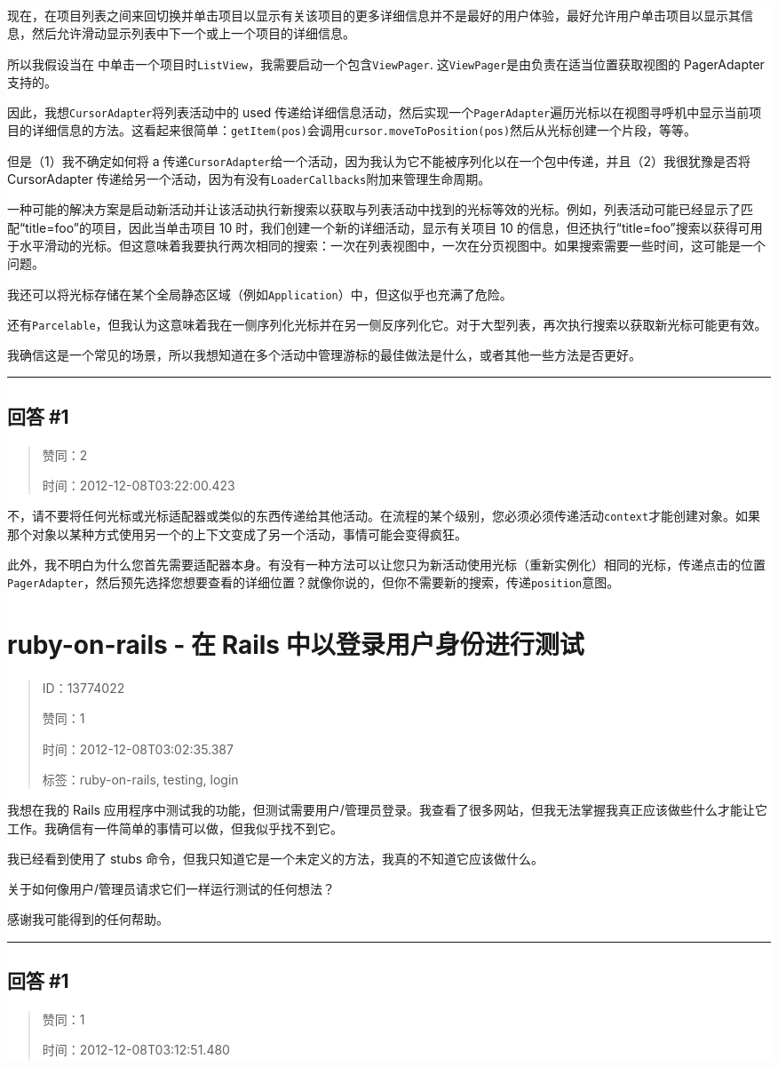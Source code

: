 现在，在项目列表之间来回切换并单击项目以显示有关该项目的更多详细信息并不是最好的用户体验，最好允许用户单击项目以显示其信息，然后允许滑动显示列表中下一个或上一个项目的详细信息。

所以我假设当在 中单击一个项目时`ListView`，我需要启动一个包含`ViewPager`. 这`ViewPager`是由负责在适当位置获取视图的 PagerAdapter 支持的。

因此，我想`CursorAdapter`将列表活动中的 used 传递给详细信息活动，然后实现一个`PagerAdapter`遍历光标以在视图寻呼机中显示当前项目的详细信息的方法。这看起来很简单：`getItem(pos)`会调用`cursor.moveToPosition(pos)`然后从光标创建一个片段，等等。

但是（1）我不确定如何将 a 传递`CursorAdapter`给一个活动，因为我认为它不能被序列化以在一个包中传递，并且（2）我很犹豫是否将 CursorAdapter 传递给另一个活动，因为有没有`LoaderCallbacks`附加来管理生命周期。

一种可能的解决方案是启动新活动并让该活动执行新搜索以获取与列表活动中找到的光标等效的光标。例如，列表活动可能已经显示了匹配“title=foo”的项目，因此当单击项目 10 时，我们创建一个新的详细活动，显示有关项目 10 的信息，但还执行“title=foo”搜索以获得可用于水平滑动的光标。但这意味着我要执行两次相同的搜索：一次在列表视图中，一次在分页视图中。如果搜索需要一些时间，这可能是一个问题。

我还可以将光标存储在某个全局静态区域（例如`Application`）中，但这似乎也充满了危险。

还有`Parcelable`，但我认为这意味着我在一侧序列化光标并在另一侧反序列化它。对于大型列表，再次执行搜索以获取新光标可能更有效。

我确信这是一个常见的场景，所以我想知道在多个活动中管理游标的最佳做法是什么，或者其他一些方法是否更好。

* * *

## 回答 #1

> 赞同：2
> 
> 时间：2012-12-08T03:22:00.423

不，请不要将任何光标或光标适配器或类似的东西传递给其他活动。在流程的某个级别，您必须必须传递活动`context`才能创建对象。如果那个对象以某种方式使用另一个的上下文变成了另一个活动，事情可能会变得疯狂。

此外，我不明白为什么您首先需要适配器本身。有没有一种方法可以让您只为新活动使用光标（重新实例化）相同的光标，传递点击的位置`PagerAdapter`，然后预先选择您想要查看的详细位置？就像你说的，但你不需要新的搜索，传递`position`意图。

# ruby-on-rails - 在 Rails 中以登录用户身份进行测试

> ID：13774022
> 
> 赞同：1
> 
> 时间：2012-12-08T03:02:35.387
> 
> 标签：ruby-on-rails, testing, login

我想在我的 Rails 应用程序中测试我的功能，但测试需要用户/管理员登录。我查看了很多网站，但我无法掌握我真正应该做些什么才能让它工作。我确信有一件简单的事情可以做，但我似乎找不到它。

我已经看到使用了 stubs 命令，但我只知道它是一个未定义的方法，我真的不知道它应该做什么。

关于如何像用户/管理员请求它们一样运行测试的任何想法？

感谢我可能得到的任何帮助。

* * *

## 回答 #1

> 赞同：1
> 
> 时间：2012-12-08T03:12:51.480
